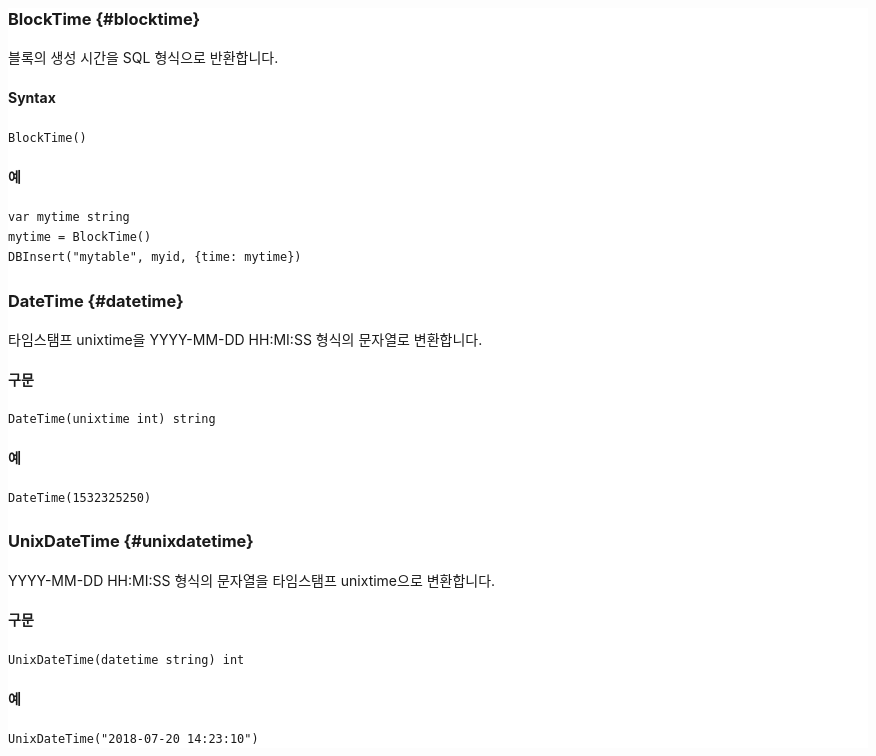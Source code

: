 

### BlockTime {#blocktime}

블록의 생성 시간을 SQL 형식으로 반환합니다.

#### Syntax

```
BlockTime()
```



#### 예

```
var mytime string
mytime = BlockTime()
DBInsert("mytable", myid, {time: mytime})
```



### DateTime {#datetime}

타임스탬프 unixtime을 YYYY-MM-DD HH:MI:SS 형식의 문자열로 변환합니다.

#### 구문

```
DateTime(unixtime int) string
```



#### 예

```
DateTime(1532325250)

```

### UnixDateTime {#unixdatetime}

YYYY-MM-DD HH:MI:SS 형식의 문자열을 타임스탬프 unixtime으로 변환합니다.

#### 구문

```
UnixDateTime(datetime string) int
```



#### 예

```
UnixDateTime("2018-07-20 14:23:10")
```

